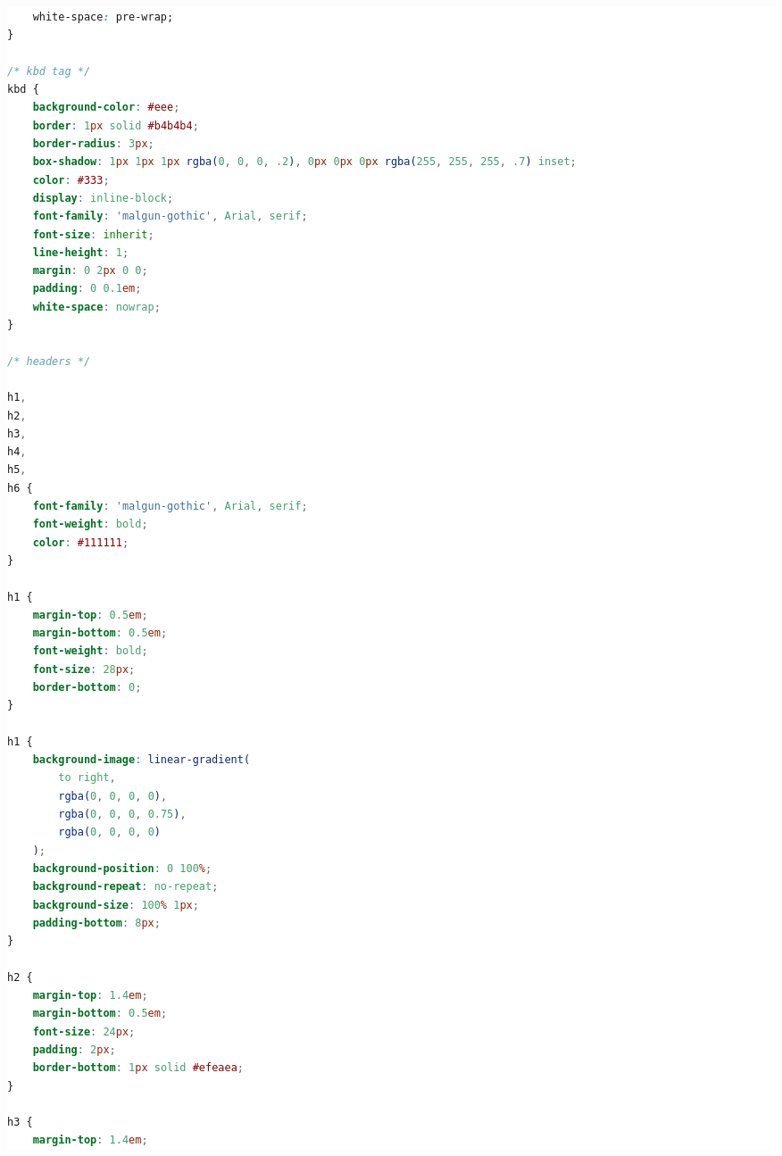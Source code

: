 ```css
    white-space: pre-wrap;
}

/* kbd tag */
kbd {
    background-color: #eee;
    border: 1px solid #b4b4b4;
    border-radius: 3px;
    box-shadow: 1px 1px 1px rgba(0, 0, 0, .2), 0px 0px 0px rgba(255, 255, 255, .7) inset;
    color: #333;
    display: inline-block;
    font-family: 'malgun-gothic', Arial, serif;
    font-size: inherit;
    line-height: 1;
    margin: 0 2px 0 0;
    padding: 0 0.1em;
    white-space: nowrap;
}

/* headers */

h1,
h2,
h3,
h4,
h5,
h6 {
    font-family: 'malgun-gothic', Arial, serif;
    font-weight: bold;
    color: #111111;
}

h1 {
    margin-top: 0.5em;
    margin-bottom: 0.5em;
    font-weight: bold;
    font-size: 28px;
    border-bottom: 0;
}

h1 {
    background-image: linear-gradient(
        to right,
        rgba(0, 0, 0, 0),
        rgba(0, 0, 0, 0.75),
        rgba(0, 0, 0, 0)
    );
    background-position: 0 100%;
    background-repeat: no-repeat;
    background-size: 100% 1px;
    padding-bottom: 8px;
}

h2 {
    margin-top: 1.4em;
    margin-bottom: 0.5em;
    font-size: 24px;
    padding: 2px;
    border-bottom: 1px solid #efeaea;
}

h3 {
    margin-top: 1.4em;
```